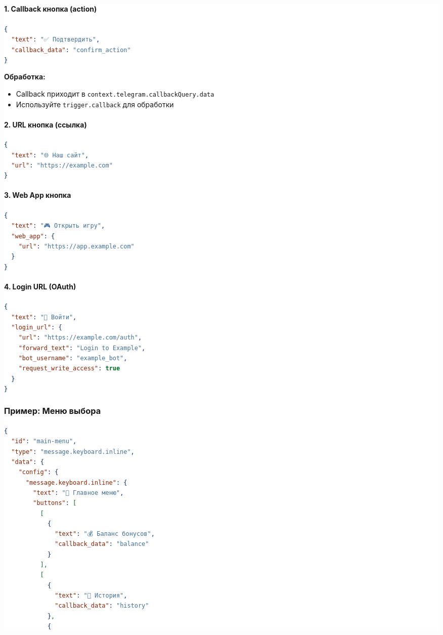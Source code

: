 #### 1. Callback кнопка (action)
```json
{
  "text": "✅ Подтвердить",
  "callback_data": "confirm_action"
}
```

**Обработка:**
- Callback приходит в `context.telegram.callbackQuery.data`
- Используйте `trigger.callback` для обработки

#### 2. URL кнопка (ссылка)
```json
{
  "text": "🌐 Наш сайт",
  "url": "https://example.com"
}
```

#### 3. Web App кнопка
```json
{
  "text": "🎮 Открыть игру",
  "web_app": {
    "url": "https://app.example.com"
  }
}
```

#### 4. Login URL (OAuth)
```json
{
  "text": "🔐 Войти",
  "login_url": {
    "url": "https://example.com/auth",
    "forward_text": "Login to Example",
    "bot_username": "example_bot",
    "request_write_access": true
  }
}
```

### Пример: Меню выбора

```json
{
  "id": "main-menu",
  "type": "message.keyboard.inline",
  "data": {
    "config": {
      "message.keyboard.inline": {
        "text": "🎯 Главное меню",
        "buttons": [
          [
            {
              "text": "💰 Баланс бонусов",
              "callback_data": "balance"
            }
          ],
          [
            {
              "text": "📜 История",
              "callback_data": "history"
            },
            {
```